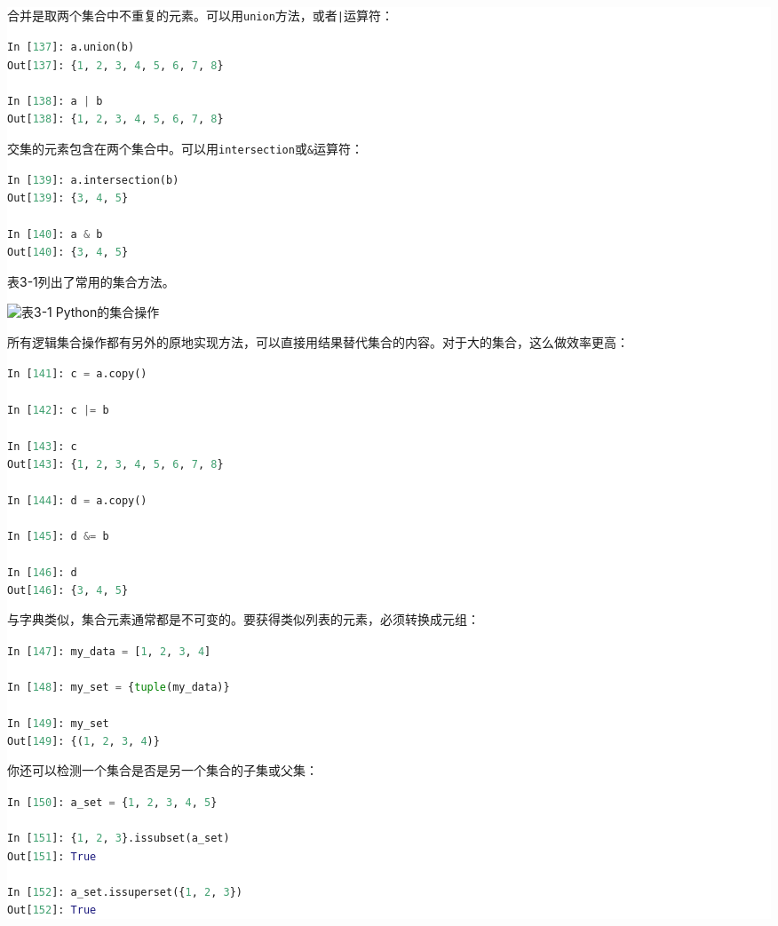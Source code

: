 合并是取两个集合中不重复的元素。可以用``union``方法，或者``|``运算符：

```python
In [137]: a.union(b)
Out[137]: {1, 2, 3, 4, 5, 6, 7, 8}

In [138]: a | b
Out[138]: {1, 2, 3, 4, 5, 6, 7, 8}
```

交集的元素包含在两个集合中。可以用``intersection``或``&``运算符：

```python
In [139]: a.intersection(b)
Out[139]: {3, 4, 5}

In [140]: a & b
Out[140]: {3, 4, 5}
```

表3-1列出了常用的集合方法。

![表3-1 Python的集合操作](https://gitee.com/wugenqiang/images/raw/master/01/1240-20201009182930366.png)

所有逻辑集合操作都有另外的原地实现方法，可以直接用结果替代集合的内容。对于大的集合，这么做效率更高：

```python
In [141]: c = a.copy()

In [142]: c |= b

In [143]: c
Out[143]: {1, 2, 3, 4, 5, 6, 7, 8}

In [144]: d = a.copy()

In [145]: d &= b

In [146]: d
Out[146]: {3, 4, 5}
```

与字典类似，集合元素通常都是不可变的。要获得类似列表的元素，必须转换成元组：

```python
In [147]: my_data = [1, 2, 3, 4]

In [148]: my_set = {tuple(my_data)}

In [149]: my_set
Out[149]: {(1, 2, 3, 4)}
```

你还可以检测一个集合是否是另一个集合的子集或父集：

```python
In [150]: a_set = {1, 2, 3, 4, 5}

In [151]: {1, 2, 3}.issubset(a_set)
Out[151]: True

In [152]: a_set.issuperset({1, 2, 3})
Out[152]: True
```
